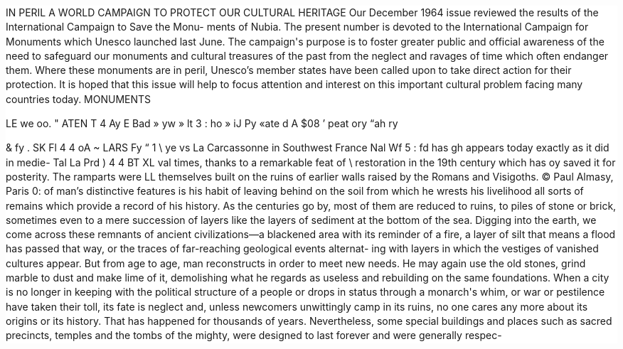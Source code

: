   
IN PERIL 
A WORLD CAMPAIGN TO PROTECT 
OUR CULTURAL HERITAGE 
Our December 1964 issue reviewed the results of 
the International Campaign to Save the Monu- 
ments of Nubia. The present number is devoted to 
the International Campaign for Monuments which 
Unesco launched last June. The campaign's purpose 
is to foster greater public and official awareness of 
the need to safeguard our monuments and cultural 
treasures of the past from the neglect and ravages 
of time which often endanger them. Where these 
monuments are in peril, Unesco’s member states 
have been called upon to take direct action for their 
protection. It is hoped that this issue will help to 
focus attention and interest on this important 
cultural problem facing many countries today. 
MONUMENTS 
  
LE we oo. " ATEN T 4 
Ay E Bad » yw » lt 3 : ho » iJ Py 
«ate d 
A $08 ’ 
peat ory “ah ry 
  
& fy 
. SK Fl 4 
4 oA 
~ LARS Fy “ 
1 \ ye vs La 
Carcassonne in Southwest France Nal Wf 5 : fd has gh 
appears today exactly as it did in medie- Tal La Prd ) 4 4 
BT XL val times, thanks to a remarkable feat of \ 
restoration in the 19th century which has oy 
saved it for posterity. The ramparts were LL 
themselves built on the ruins of earlier 
walls raised by the Romans and Visigoths. 
© Paul Almasy, Paris 
0: of man’s distinctive features is his habit of 
leaving behind on the soil from which he wrests 
his livelihood all sorts of remains which provide a record 
of his history. As the centuries go by, most of them are 
reduced to ruins, to piles of stone or brick, sometimes 
even to a mere succession of layers like the layers of 
sediment at the bottom of the sea. 
Digging into the earth, we come across these remnants 
of ancient civilizations—a blackened area with its reminder 
of a fire, a layer of silt that means a flood has passed that 
way, or the traces of far-reaching geological events alternat- 
ing with layers in which the vestiges of vanished cultures 
appear. 
But from age to age, man reconstructs in order to meet 
new needs. He may again use the old stones, grind marble 
to dust and make lime of it, demolishing what he regards 
as useless and rebuilding on the same foundations. When 
a city is no longer in keeping with the political structure of 
a people or drops in status through a monarch's whim, or 
war or pestilence have taken their toll, its fate is neglect 
and, unless newcomers unwittingly camp in its ruins, no 
one cares any more about its origins or its history. That 
has happened for thousands of years. 
Nevertheless, some special buildings and places such as 
sacred precincts, temples and the tombs of the mighty, 
were designed to last forever and were generally respec- 